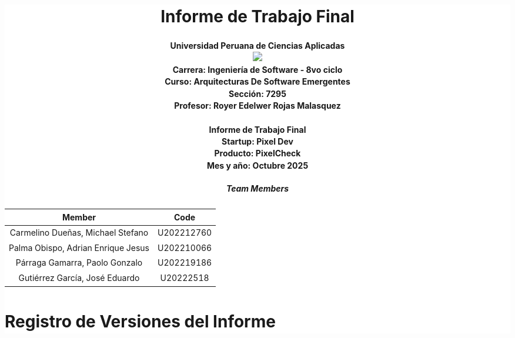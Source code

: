 # <center>Informe de Trabajo Final</center>

<p align="center">
  <strong>Universidad Peruana de Ciencias Aplicadas</strong><br>
  <img src="https://upload.wikimedia.org/wikipedia/commons/f/fc/UPC_logo_transparente.png"><br>
  <strong>Carrera: Ingeniería de Software - 8vo ciclo</strong><br>
  <strong>Curso: Arquitecturas De Software Emergentes</strong><br>
  <strong>Sección: 7295</strong><br>
  <strong>Profesor: Royer Edelwer Rojas Malasquez</strong><br>
  <br><strong>Informe de Trabajo Final</strong>
  <br><strong>Startup: Pixel Dev</strong>
  <br><strong>Producto: PixelCheck</strong>
  <br><strong>Mes y año: Octubre 2025</strong>
</p>

<div style="text-align: center;">

<h5 style="text-align: center;"> Team Members</h5>

<table style="margin-left: auto; margin-right: auto; text-align: center;">
  <thead>
    <tr>
      <th>Member</th>
      <th>Code</th>
    </tr>
  </thead>
  <tbody>
    <tr>
      <td>Carmelino Dueñas, Michael Stefano</td>
      <td>U202212760</td>
    </tr>
    <tr>
      <td>Palma Obispo, Adrian Enrique Jesus</td>
      <td>U202210066</td>
    </tr>
    <tr>
      <td>Párraga Gamarra, Paolo Gonzalo</td>
      <td>U202219186</td>
    </tr>
    <tr>
      <td>Gutiérrez García, José Eduardo</td>
      <td>U20222518</td>
    </tr>
  </tbody>
</table>


</div>

<div style="page-break-after: always;"></div>

# Registro de Versiones del Informe
